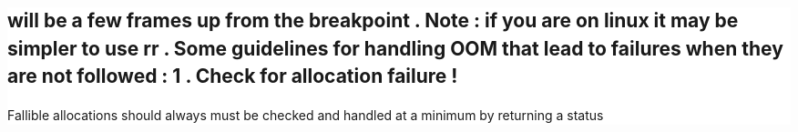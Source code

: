 will
be
a
few
frames
up
from
the
breakpoint
.
Note
:
if
you
are
on
linux
it
may
be
simpler
to
use
rr
.
Some
guidelines
for
handling
OOM
that
lead
to
failures
when
they
are
not
followed
:
1
.
Check
for
allocation
failure
!
-
Fallible
allocations
should
always
must
be
checked
and
handled
at
a
minimum
by
returning
a
status